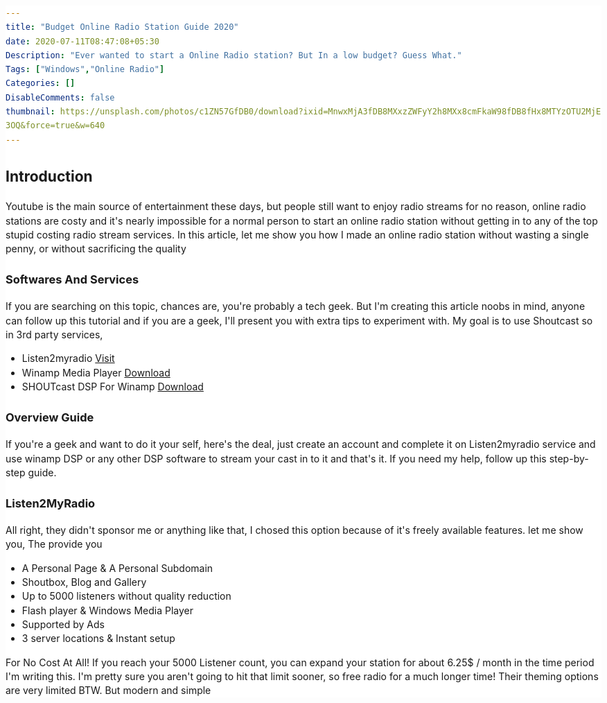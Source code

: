 ```yaml
---
title: "Budget Online Radio Station Guide 2020"
date: 2020-07-11T08:47:08+05:30
Description: "Ever wanted to start a Online Radio station? But In a low budget? Guess What."
Tags: ["Windows","Online Radio"]
Categories: []
DisableComments: false
thumbnail: https://unsplash.com/photos/c1ZN57GfDB0/download?ixid=MnwxMjA3fDB8MXxzZWFyY2h8MXx8cmFkaW98fDB8fHx8MTYzOTU2MjE3OQ&force=true&w=640
---
```

## Introduction

Youtube is the main source of entertainment these days, but people still want to enjoy radio streams for no reason, online radio stations are costy and it's nearly impossible for a normal person to start an online radio station without getting in to any of the top stupid costing radio stream services.
In this article, let me show you how I made an online radio station without wasting a single penny, or without sacrificing the quality

### Softwares And Services

If you are searching on this topic, chances are, you're probably a tech geek. But I'm creating this article noobs in mind, anyone can follow up this tutorial and if you are a geek, I'll present you with extra tips to experiment with. My goal is to use Shoutcast so in 3rd party services,

* Listen2myradio [Visit](http://www.listen2myradio.com/)
* Winamp Media Player [Download](http://www.winamp.com/)
* SHOUTcast DSP For Winamp [Download](https://directory.shoutcast.com/Winamp)

### Overview Guide

If you're a geek and want to do it your self, here's the deal, just create an account and complete it on Listen2myradio service and use winamp DSP or any other DSP software to stream your cast in to it and that's it. If you need my help, follow up this step-by-step guide.

### Listen2MyRadio

All right, they didn't sponsor me or anything like that, I chosed this option because of it's freely available features. let me show you, The provide you

* A Personal Page & A Personal Subdomain
* Shoutbox, Blog and Gallery
* Up to 5000 listeners without quality reduction
* Flash player & Windows Media Player
* Supported by Ads
* 3 server locations & Instant setup

For No Cost At All! If you reach your 5000 Listener count, you can expand your station for about 6.25$ / month in the time period I'm writing this. I'm pretty sure you aren't going to hit that limit sooner, so free radio for a much longer time!
Their theming options are very limited BTW. But modern and simple
